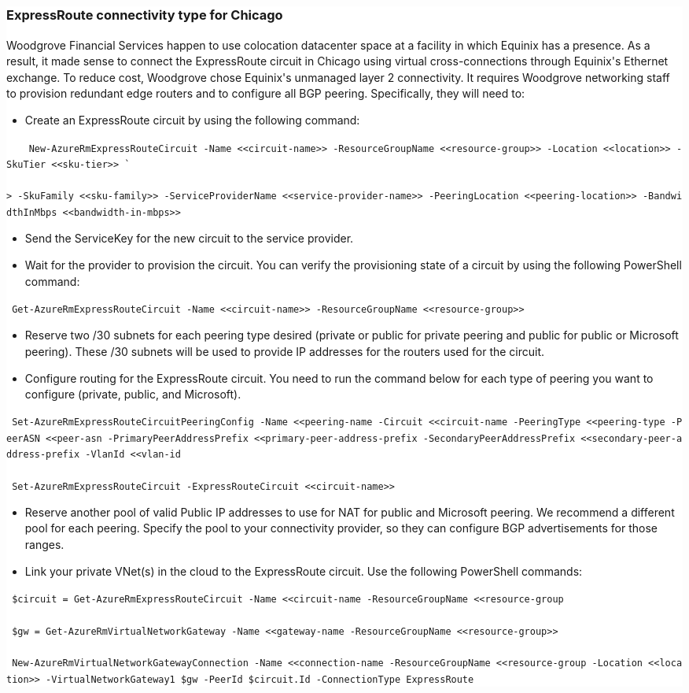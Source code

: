 ###  ExpressRoute connectivity type for Chicago 

Woodgrove Financial Services happen to use colocation datacenter space at a facility in which Equinix has a presence. As a result, it made sense to connect the ExpressRoute circuit in Chicago using virtual cross-connections through Equinix's Ethernet exchange. To reduce cost, Woodgrove chose Equinix's unmanaged layer 2 connectivity. It requires Woodgrove networking staff to provision redundant edge routers and to configure all BGP peering. Specifically, they will need to:

-   Create an ExpressRoute circuit by using the following command:

```
    New-AzureRmExpressRouteCircuit -Name <<circuit-name>> -ResourceGroupName <<resource-group>> -Location <<location>> -SkuTier <<sku-tier>> `

> -SkuFamily <<sku-family>> -ServiceProviderName <<service-provider-name>> -PeeringLocation <<peering-location>> -BandwidthInMbps <<bandwidth-in-mbps>>
```

-   Send the ServiceKey for the new circuit to the service provider.

-   Wait for the provider to provision the circuit. You can verify the provisioning state of a circuit by using the following PowerShell command:

```
 Get-AzureRmExpressRouteCircuit -Name <<circuit-name>> -ResourceGroupName <<resource-group>>
```

-   Reserve two /30 subnets for each peering type desired (private or public for private peering and public for public or Microsoft peering). These /30 subnets will be used to provide IP addresses for the routers used for the circuit.

-   Configure routing for the ExpressRoute circuit. You need to run the command below for each type of peering you want to configure (private, public, and Microsoft).

```
 Set-AzureRmExpressRouteCircuitPeeringConfig -Name <<peering-name -Circuit <<circuit-name -PeeringType <<peering-type -PeerASN <<peer-asn -PrimaryPeerAddressPrefix <<primary-peer-address-prefix -SecondaryPeerAddressPrefix <<secondary-peer-address-prefix -VlanId <<vlan-id

 Set-AzureRmExpressRouteCircuit -ExpressRouteCircuit <<circuit-name>>
```

-   Reserve another pool of valid Public IP addresses to use for NAT for public and Microsoft peering. We recommend a different pool for each peering. Specify the pool to your connectivity provider, so they can configure BGP advertisements for those ranges.

-   Link your private VNet(s) in the cloud to the ExpressRoute circuit. Use the following PowerShell commands:

```
 $circuit = Get-AzureRmExpressRouteCircuit -Name <<circuit-name -ResourceGroupName <<resource-group

 $gw = Get-AzureRmVirtualNetworkGateway -Name <<gateway-name -ResourceGroupName <<resource-group>>

 New-AzureRmVirtualNetworkGatewayConnection -Name <<connection-name -ResourceGroupName <<resource-group -Location <<location>> -VirtualNetworkGateway1 $gw -PeerId $circuit.Id -ConnectionType ExpressRoute
```
